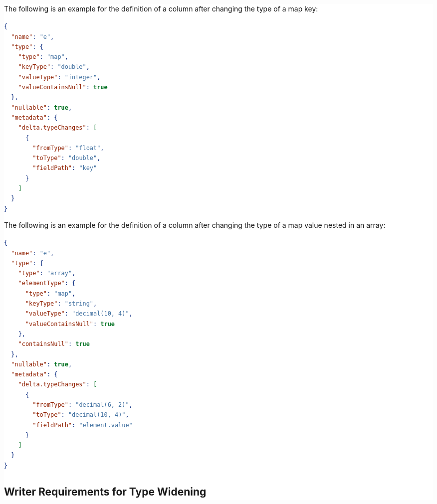 The following is an example for the definition of a column after changing the type of a map key:

```json
{
  "name": "e",
  "type": {
    "type": "map",
    "keyType": "double",
    "valueType": "integer",
    "valueContainsNull": true
  },
  "nullable": true,
  "metadata": {
    "delta.typeChanges": [
      {
        "fromType": "float",
        "toType": "double",
        "fieldPath": "key"
      }
    ]
  }
}
```

The following is an example for the definition of a column after changing the type of a map value nested in an array:

```json
{
  "name": "e",
  "type": {
    "type": "array",
    "elementType": {
      "type": "map",
      "keyType": "string",
      "valueType": "decimal(10, 4)",
      "valueContainsNull": true
    },
    "containsNull": true
  },
  "nullable": true,
  "metadata": {
    "delta.typeChanges": [
      {
        "fromType": "decimal(6, 2)",
        "toType": "decimal(10, 4)",
        "fieldPath": "element.value"
      }
    ]
  }
}
```

## Writer Requirements for Type Widening
